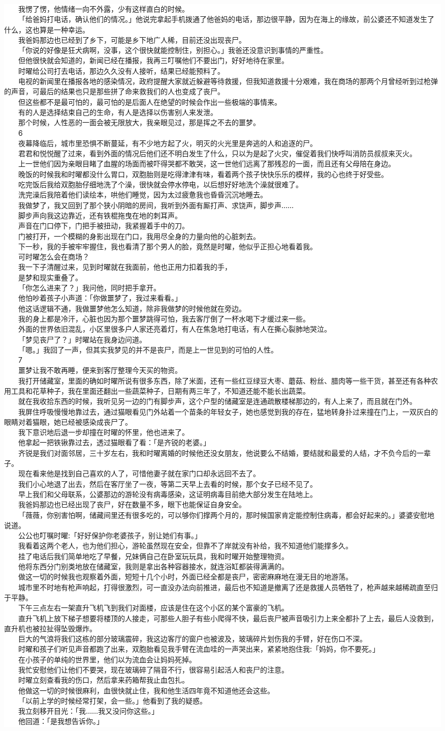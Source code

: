 &emsp;&emsp;我愣了愣，他情绪一向不外露，少有这样直白的时候。　  
&emsp;&emsp;「给爸妈打电话，确认他们的情况。」他说完拿起手机拨通了他爸妈的电话，那边很平静，因为在海上的缘故，前公婆还不知道发生了什么，这也算是一种幸运。  
&emsp;&emsp;我爸妈那边也已经到了乡下，可能是乡下地广人稀，目前还没出现丧尸。  
&emsp;&emsp;「你说的好像是狂犬病啊，没事，这个很快就能控制住，别担心。」我爸还没意识到事情的严重性。  
&emsp;&emsp;但他很快就会知道的，新闻已经在播报，我再三叮嘱他们不要出门，好好地待在家里。  
&emsp;&emsp;时曜给公司打去电话，那边久久没有人接听，结果已经能预料了。  
&emsp;&emsp;电视的新闻里在播报各地的感染情况，政府提醒大家就近躲避等待救援，但我知道救援十分艰难，我在商场的那两个月曾经听到过枪弹的声音，可最后的结果也只是那些拼了命来救我们的人也变成了丧尸。  
&emsp;&emsp;但这些都不是最可怕的，最可怕的是后面人在绝望的时候会作出一些极端的事情来。  
&emsp;&emsp;有的人是选择结束自己的生命，有人是选择以伤害别人来发泄。  
&emsp;&emsp;那个时候，人性恶的一面会被无限放大，我亲眼见过，那是挥之不去的噩梦。　  
&emsp;&emsp;6  
&emsp;&emsp;夜幕降临后，城市里恐惧不断蔓延，有不少地方起了火，明灭的火光里是奔逃的人和追逐的尸。  
&emsp;&emsp;君君和悦悦醒了过来，看到外面的情况后他们还不明白发生了什么，只以为是起了火灾，催促着我们快呼叫消防员叔叔来灭火。  
&emsp;&emsp;上一世他们因为亲眼目睹了血腥的场面而被吓得哭都不敢哭，这一世他们远离了那残忍的一面，而且还有父母陪在身边。  
&emsp;&emsp;晚饭的时候我和时曜都没什么胃口，双胞胎则是吃得津津有味，看着两个孩子快快乐乐的模样，我的心也终于好受些。  
&emsp;&emsp;吃完饭后我给双胞胎仔细地洗了个澡，很快就会停水停电，以后想好好地洗个澡就很难了。  
&emsp;&emsp;洗完澡后我陪着他们读绘本，哄他们睡觉，因为太过疲惫我也昏昏沉沉地睡去。  
&emsp;&emsp;我做梦了，我又回到了那个狭小阴暗的房间，我听到外面有厮打声、求饶声，脚步声……  
&emsp;&emsp;脚步声向我这边靠近，还有铁棍拖曳在地的刺耳声。  
&emsp;&emsp;声音在门口停下，门把手被扭动，我紧握着手中的刀。  
&emsp;&emsp;门被打开，一个模糊的身影出现在门口，我用尽全身的力量向他的心脏刺去。  
&emsp;&emsp;下一秒，我的手被牢牢握住，我也看清了那个男人的脸，竟然是时曜，他似乎正担心地看着我。  
&emsp;&emsp;可时曜怎么会在商场？  
&emsp;&emsp;我一下子清醒过来，见到时曜就在我面前，他也正用力扣着我的手，  
&emsp;&emsp;是梦和现实重叠了。  
&emsp;&emsp;「你怎么进来了？」我问他，同时把手拿开。  
&emsp;&emsp;他怕吵着孩子小声道：「你做噩梦了，我过来看看。」  
&emsp;&emsp;他这话逻辑不通，我做噩梦他怎么知道，除非我做梦的时候他就在旁边。  
&emsp;&emsp;我的身上都是冷汗，心脏也因为那个噩梦跳得可怕，我去客厅倒了一杯水喝下才缓过来一些。  
&emsp;&emsp;外面的世界依旧混乱，小区里很多户人家还亮着灯，有人在焦急地打电话，有人在撕心裂肺地哭泣。  
&emsp;&emsp;「梦见丧尸了？」时曜站在我身边问道。  
&emsp;&emsp;「嗯。」我回了一声，但其实我梦见的并不是丧尸，而是上一世见到的可怕的人性。  
&emsp;&emsp;7  
&emsp;&emsp;噩梦让我不敢再睡，便来到客厅整理今天买的物资。  
&emsp;&emsp;我打开储藏室，里面的确如时曜所说有很多东西，除了米面，还有一些红豆绿豆大枣、蘑菇、粉丝、腊肉等一些干货，甚至还有各种农用工具和花草种子，我在里面还翻出一些蔬菜种子，日期有两三年了，不知道还能不能长出蔬菜。  
&emsp;&emsp;就在我收拾东西的时候，我听见另一边的门有脚步声，这个户型的储藏室是连通疏散楼梯那边的，有人上来了，而且就在门外。  
&emsp;&emsp;我屏住呼吸慢慢地靠过去，通过猫眼看见门外站着一个苗条的年轻女子，她也感觉到我的存在，猛地转身扑过来撞在门上，一双灰白的眼睛对着猫眼，她已经被感染成丧尸了。  
&emsp;&emsp;我下意识地后退一步却撞在时曜的怀里，他也进来了。  
&emsp;&emsp;他拿起一把铁锹靠过去，透过猫眼看了看：「是齐锐的老婆。」  
&emsp;&emsp;齐锐是我们对面邻居，三十岁左右，我和时曜离婚的时候他还没女朋友，他说要么不结婚，要结就和最爱的人结，才不负今后的一辈子。  
&emsp;&emsp;现在看来他是找到自己喜欢的人了，可惜他妻子就在家门口却永远回不去了。  
&emsp;&emsp;我们小心地退了出去，然后在客厅坐了一夜，等第二天早上去看的时候，那个女子已经不见了。  
&emsp;&emsp;早上我们和父母联系，公婆那边的游轮没有病毒感染，这证明病毒目前绝大部分发生在陆地上。  
&emsp;&emsp;我爸妈那边也已经出现了丧尸，好在数量不多，眼下也能保证自身安全。  
&emsp;&emsp;「薇薇，你别害怕啊，储藏间里还有很多吃的，可以够你们撑两个月的，那时候国家肯定能控制住病毒，都会好起来的。」婆婆安慰地说道。  
&emsp;&emsp;公公也叮嘱时曜:「好好保护你老婆孩子，别让她们有事。」  
&emsp;&emsp;我看着这两个老人，也为他们担心，游轮虽然现在安全，但靠不了岸就没有补给，我不知道他们能撑多久。  
&emsp;&emsp;挂了电话后我们简单地吃了早餐，兄妹俩自己在卧室玩玩具，我和时曜开始整理物资。  
&emsp;&emsp;他将东西分门别类地放在储藏室，我则是拿出各种容器接水，就连浴缸都装得满满的。  
&emsp;&emsp;做这一切的时候我也观察着外面，短短十几个小时，外面已经全都是丧尸，密密麻麻地在漫无目的地游荡。  
&emsp;&emsp;城市里不时地有枪声响起，打得很激烈，可一直没办法向前推进，最后也不知道是撤离了还是救援人员牺牲了，枪声越来越稀疏直至归于平静。  
&emsp;&emsp;下午三点左右一架直升飞机飞到我们对面楼，应该是住在这个小区的某个富豪的飞机。  
&emsp;&emsp;直升飞机上放下梯子想要将楼顶的人接走，可那些人胆子有些小爬得不快，最后丧尸被声音吸引力上来全都扑了上去，最后人没救到，直升机也被拉扯得坠毁爆炸。  
&emsp;&emsp;巨大的气浪将我们这栋的部分玻璃震碎，我这边客厅的窗户也被波及，玻璃碎片划伤我的手臂，好在伤口不深。  
&emsp;&emsp;时曜和孩子们听见声音都跑了出来，双胞胎看见我手臂在流血哇的一声哭出来，紧紧地抱住我:「妈妈，你不要死。」  
&emsp;&emsp;在小孩子的单纯的世界里，他们以为流血会让妈妈死掉。  
&emsp;&emsp;我忙安慰他们让他们不要哭，现在玻璃碎了隔音不行，很容易引起活人和丧尸的注意。  
&emsp;&emsp;时曜立刻查看我的伤口，然后拿来药箱帮我止血包扎。  
&emsp;&emsp;他做这一切的时候很麻利，血很快就止住，我和他生活四年竟不知道他还会这些。  
&emsp;&emsp;「以前上学的时候经常打架，会一些。」他看到了我的疑惑。  
&emsp;&emsp;我立刻移开目光：「我……我又没问你这些。」  
&emsp;&emsp;他回道：「是我想告诉你。」  